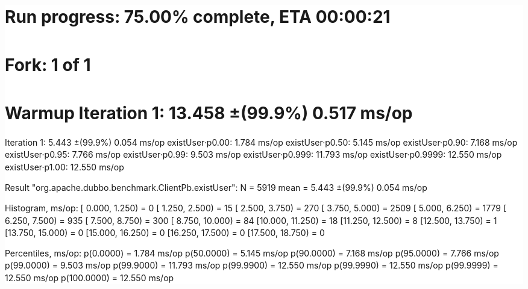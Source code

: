 # Run progress: 75.00% complete, ETA 00:00:21
# Fork: 1 of 1
# Warmup Iteration   1: 13.458 ±(99.9%) 0.517 ms/op
Iteration   1: 5.443 ±(99.9%) 0.054 ms/op
                 existUser·p0.00:   1.784 ms/op
                 existUser·p0.50:   5.145 ms/op
                 existUser·p0.90:   7.168 ms/op
                 existUser·p0.95:   7.766 ms/op
                 existUser·p0.99:   9.503 ms/op
                 existUser·p0.999:  11.793 ms/op
                 existUser·p0.9999: 12.550 ms/op
                 existUser·p1.00:   12.550 ms/op



Result "org.apache.dubbo.benchmark.ClientPb.existUser":
  N = 5919
  mean =      5.443 ±(99.9%) 0.054 ms/op

  Histogram, ms/op:
    [ 0.000,  1.250) = 0 
    [ 1.250,  2.500) = 15 
    [ 2.500,  3.750) = 270 
    [ 3.750,  5.000) = 2509 
    [ 5.000,  6.250) = 1779 
    [ 6.250,  7.500) = 935 
    [ 7.500,  8.750) = 300 
    [ 8.750, 10.000) = 84 
    [10.000, 11.250) = 18 
    [11.250, 12.500) = 8 
    [12.500, 13.750) = 1 
    [13.750, 15.000) = 0 
    [15.000, 16.250) = 0 
    [16.250, 17.500) = 0 
    [17.500, 18.750) = 0 

  Percentiles, ms/op:
      p(0.0000) =      1.784 ms/op
     p(50.0000) =      5.145 ms/op
     p(90.0000) =      7.168 ms/op
     p(95.0000) =      7.766 ms/op
     p(99.0000) =      9.503 ms/op
     p(99.9000) =     11.793 ms/op
     p(99.9900) =     12.550 ms/op
     p(99.9990) =     12.550 ms/op
     p(99.9999) =     12.550 ms/op
    p(100.0000) =     12.550 ms/op


